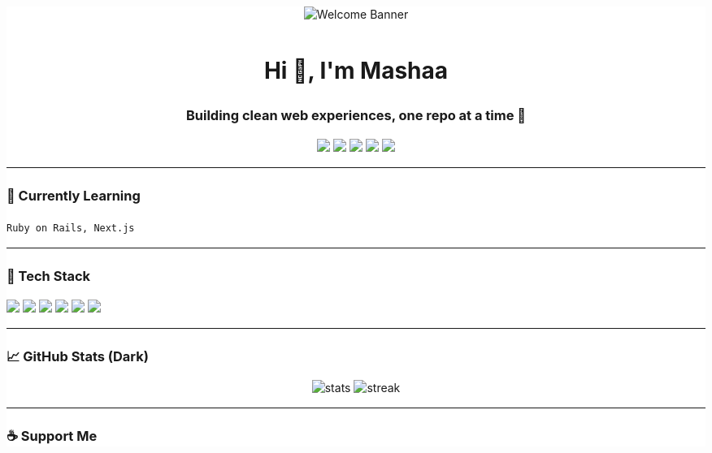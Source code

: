 

<p align="center">
  <img src="https://media.giphy.com/media/qgQUggAC3Pfv687qPC/giphy.gif" width="100%" alt="Welcome Banner">
</p>
<h1 align="center">Hi 👋, I'm Mashaa</h1>
<h3 align="center">Building clean web experiences, one repo at a time 🧼</h3>

<p align="center">
  <a href="[Your Website]"><img src="https://img.shields.io/badge/Portfolio-000?style=for-the-badge&logo=vercel&logoColor=white" /></a>
  <a href="mailto:machariamuchoki44@gmail.com"><img src="https://img.shields.io/badge/Email-000?style=for-the-badge&logo=gmail&logoColor=white" /></a>
  <a href="https://instagram.com/[Your Instagram]"><img src="https://img.shields.io/badge/Instagram-000?style=for-the-badge&logo=instagram&logoColor=white" /></a>
  <a href="https://youtube.com/@[Your YouTube]"><img src="https://img.shields.io/badge/YouTube-000?style=for-the-badge&logo=youtube&logoColor=white" /></a>
  <a href="https://twitter.com/[Your Twitter]"><img src="https://img.shields.io/badge/Twitter-000?style=for-the-badge&logo=twitter&logoColor=white" /></a>
</p>

---

### 🧠 Currently Learning
`Ruby on Rails, Next.js`

---

### 🔧 Tech Stack
<p align="left">
  <img src="https://img.shields.io/badge/HTML-000?style=for-the-badge&logo=html5&logoColor=orange" />
  <img src="https://img.shields.io/badge/CSS-000?style=for-the-badge&logo=css3&logoColor=blue" />
  <img src="https://img.shields.io/badge/JavaScript-000?style=for-the-badge&logo=javascript&logoColor=yellow" />
  <img src="https://img.shields.io/badge/PHP-000?style=for-the-badge&logo=php&logoColor=white" />
  <img src="https://img.shields.io/badge/MySQL-000?style=for-the-badge&logo=mysql&logoColor=white" />
  <img src="https://img.shields.io/badge/React-000?style=for-the-badge&logo=react&logoColor=cyan" />
</p>

---

### 📈 GitHub Stats (Dark)
<p align="center">
  <img src="https://github-readme-stats.vercel.app/api?username=Mash-Muchoki&show_icons=true&theme=tokyonight" alt="stats" />
  <img src="https://github-readme-streak-stats.herokuapp.com/?user=Mash-Muchoki&theme=tokyonight" alt="streak" />
</p>

---
### ☕ Support Me
<p align="center">
  